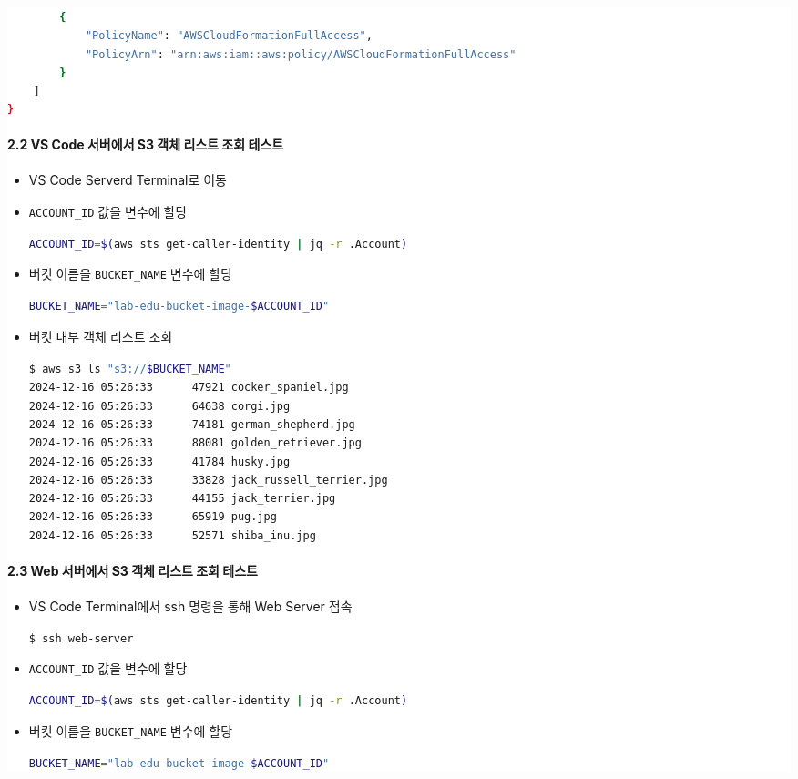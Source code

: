   ```bash
          {
              "PolicyName": "AWSCloudFormationFullAccess",
              "PolicyArn": "arn:aws:iam::aws:policy/AWSCloudFormationFullAccess"
          }
      ]
  }
  ```

#### 2.2 VS Code 서버에서 S3 객체 리스트 조회 테스트

- VS Code Serverd Terminal로 이동

- `ACCOUNT_ID` 값을 변수에 할당

  ```bash
  ACCOUNT_ID=$(aws sts get-caller-identity | jq -r .Account)
  ```

- 버킷 이름을 `BUCKET_NAME` 변수에 할당

  ```bash
  BUCKET_NAME="lab-edu-bucket-image-$ACCOUNT_ID"
  ```

- 버킷 내부 객체 리스트 조회

  ```bash
  $ aws s3 ls "s3://$BUCKET_NAME"
  2024-12-16 05:26:33      47921 cocker_spaniel.jpg
  2024-12-16 05:26:33      64638 corgi.jpg
  2024-12-16 05:26:33      74181 german_shepherd.jpg
  2024-12-16 05:26:33      88081 golden_retriever.jpg
  2024-12-16 05:26:33      41784 husky.jpg
  2024-12-16 05:26:33      33828 jack_russell_terrier.jpg
  2024-12-16 05:26:33      44155 jack_terrier.jpg
  2024-12-16 05:26:33      65919 pug.jpg
  2024-12-16 05:26:33      52571 shiba_inu.jpg
  ```

#### 2.3 Web 서버에서 S3 객체 리스트 조회 테스트

- VS Code Terminal에서 ssh 명령을 통해 Web Server 접속

    ```bash
    $ ssh web-server
    ```

- `ACCOUNT_ID` 값을 변수에 할당

  ```bash
  ACCOUNT_ID=$(aws sts get-caller-identity | jq -r .Account)
  ```

- 버킷 이름을 `BUCKET_NAME` 변수에 할당

  ```bash
  BUCKET_NAME="lab-edu-bucket-image-$ACCOUNT_ID"
  ```
